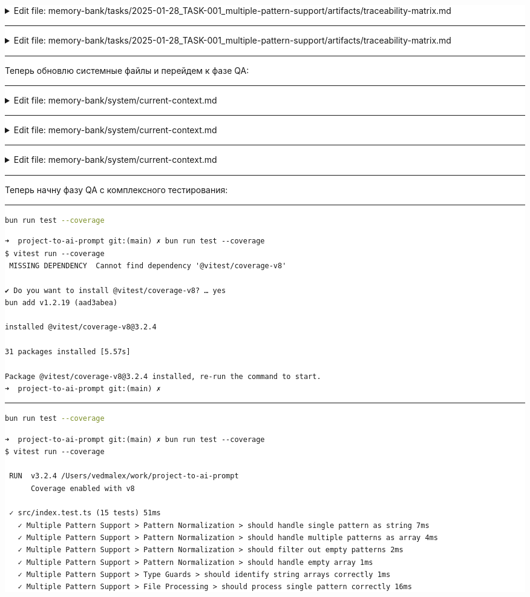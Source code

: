 
<details><summary>Edit file: memory-bank/tasks/2025-01-28_TASK-001_multiple-pattern-support/artifacts/traceability-matrix.md</summary></details>

---

<details><summary>Edit file: memory-bank/tasks/2025-01-28_TASK-001_multiple-pattern-support/artifacts/traceability-matrix.md</summary></details>

---

Теперь обновлю системные файлы и перейдем к фазе QA:

---

<details><summary>Edit file: memory-bank/system/current-context.md</summary></details>

---

<details><summary>Edit file: memory-bank/system/current-context.md</summary></details>

---

<details><summary>Edit file: memory-bank/system/current-context.md</summary></details>

---

Теперь начну фазу QA с комплексного тестирования:

---

```bash
bun run test --coverage
```

```
➜  project-to-ai-prompt git:(main) ✗ bun run test --coverage
$ vitest run --coverage
 MISSING DEPENDENCY  Cannot find dependency '@vitest/coverage-v8'

✔ Do you want to install @vitest/coverage-v8? … yes
bun add v1.2.19 (aad3abea)

installed @vitest/coverage-v8@3.2.4

31 packages installed [5.57s]

Package @vitest/coverage-v8@3.2.4 installed, re-run the command to start.
➜  project-to-ai-prompt git:(main) ✗
```

---

```bash
bun run test --coverage
```

```
➜  project-to-ai-prompt git:(main) ✗ bun run test --coverage
$ vitest run --coverage

 RUN  v3.2.4 /Users/vedmalex/work/project-to-ai-prompt
      Coverage enabled with v8

 ✓ src/index.test.ts (15 tests) 51ms
   ✓ Multiple Pattern Support > Pattern Normalization > should handle single pattern as string 7ms
   ✓ Multiple Pattern Support > Pattern Normalization > should handle multiple patterns as array 4ms
   ✓ Multiple Pattern Support > Pattern Normalization > should filter out empty patterns 2ms
   ✓ Multiple Pattern Support > Pattern Normalization > should handle empty array 1ms
   ✓ Multiple Pattern Support > Type Guards > should identify string arrays correctly 1ms
   ✓ Multiple Pattern Support > File Processing > should process single pattern correctly 16ms
```